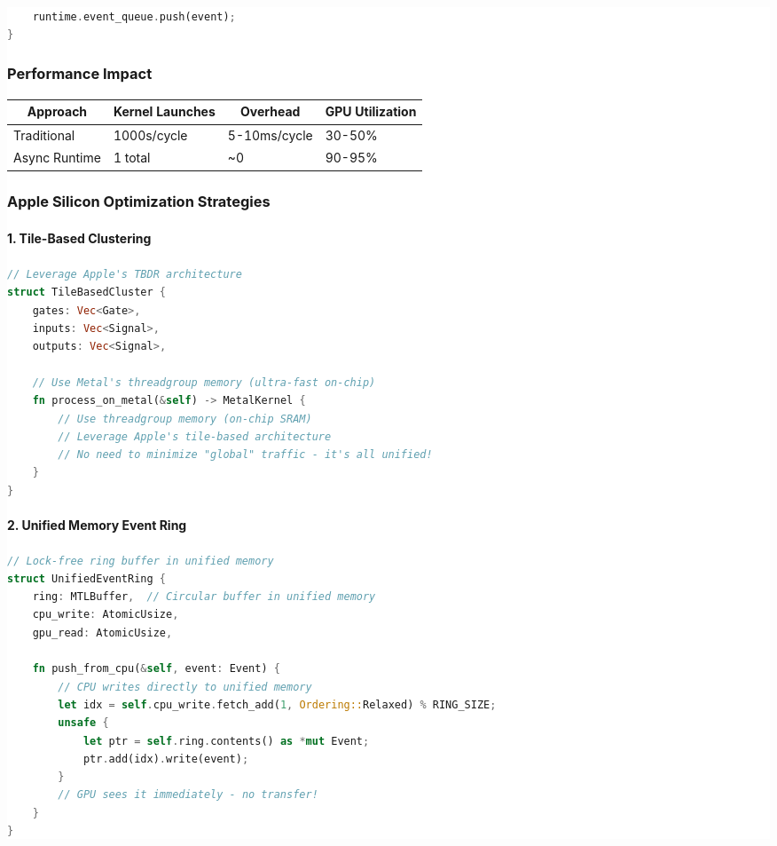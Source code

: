 ```rust
    runtime.event_queue.push(event);
}
```

### Performance Impact

| Approach | Kernel Launches | Overhead | GPU Utilization |
|----------|----------------|----------|------------------|
| Traditional | 1000s/cycle | 5-10ms/cycle | 30-50% |
| Async Runtime | 1 total | ~0 | 90-95% |

### Apple Silicon Optimization Strategies

#### 1. Tile-Based Clustering
```rust
// Leverage Apple's TBDR architecture
struct TileBasedCluster {
    gates: Vec<Gate>,
    inputs: Vec<Signal>,
    outputs: Vec<Signal>,

    // Use Metal's threadgroup memory (ultra-fast on-chip)
    fn process_on_metal(&self) -> MetalKernel {
        // Use threadgroup memory (on-chip SRAM)
        // Leverage Apple's tile-based architecture
        // No need to minimize "global" traffic - it's all unified!
    }
}
```

#### 2. Unified Memory Event Ring
```rust
// Lock-free ring buffer in unified memory
struct UnifiedEventRing {
    ring: MTLBuffer,  // Circular buffer in unified memory
    cpu_write: AtomicUsize,
    gpu_read: AtomicUsize,

    fn push_from_cpu(&self, event: Event) {
        // CPU writes directly to unified memory
        let idx = self.cpu_write.fetch_add(1, Ordering::Relaxed) % RING_SIZE;
        unsafe {
            let ptr = self.ring.contents() as *mut Event;
            ptr.add(idx).write(event);
        }
        // GPU sees it immediately - no transfer!
    }
}
```
